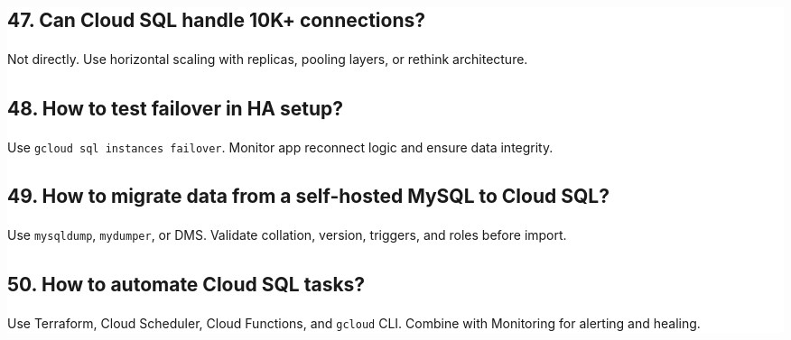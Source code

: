## 47. Can Cloud SQL handle 10K+ connections?
Not directly. Use horizontal scaling with replicas, pooling layers, or rethink architecture.

## 48. How to test failover in HA setup?
Use `gcloud sql instances failover`. Monitor app reconnect logic and ensure data integrity.

## 49. How to migrate data from a self-hosted MySQL to Cloud SQL?
Use `mysqldump`, `mydumper`, or DMS. Validate collation, version, triggers, and roles before import.

## 50. How to automate Cloud SQL tasks?
Use Terraform, Cloud Scheduler, Cloud Functions, and `gcloud` CLI. Combine with Monitoring for alerting and healing.
